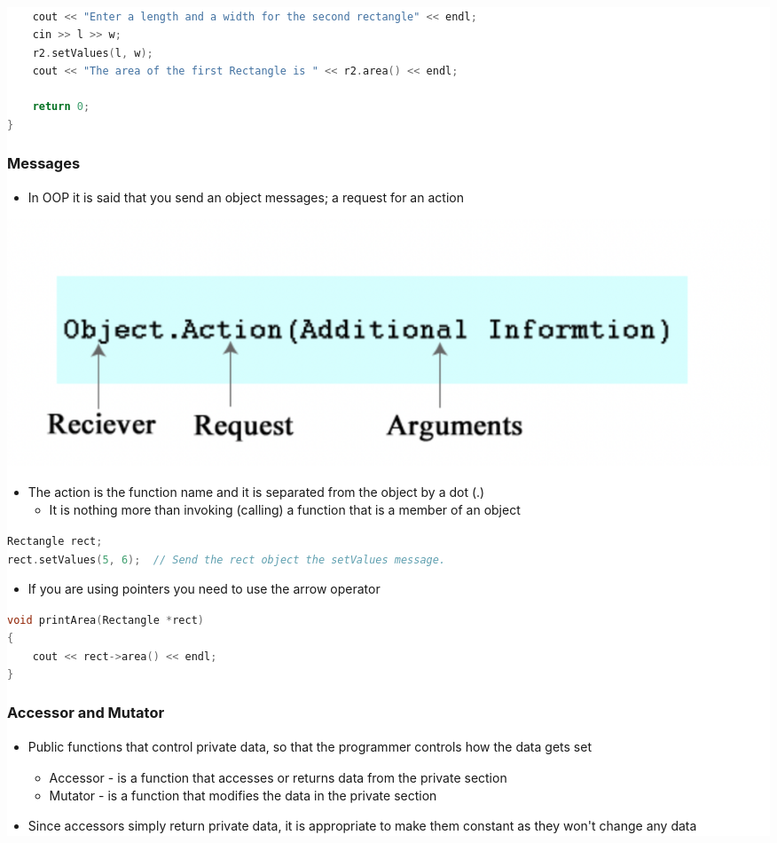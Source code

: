 ```cpp
    cout << "Enter a length and a width for the second rectangle" << endl;
    cin >> l >> w;
    r2.setValues(l, w);
    cout << "The area of the first Rectangle is " << r2.area() << endl;

    return 0;
}
```

### Messages

* In OOP it is said that you send an object messages; a request for an action

![Class request](classRequest.png)

* The action is the function name and it is separated from the object by a dot (.)
    * It is nothing more than invoking (calling) a function that is a member of an object

```cpp
Rectangle rect;
rect.setValues(5, 6);  // Send the rect object the setValues message. 
```

* If you are using pointers you need to use the arrow operator

```cpp
void printArea(Rectangle *rect)
{
    cout << rect->area() << endl;
}
```

### Accessor and Mutator

* Public functions that control private data, so that the programmer controls how the data gets set
    * Accessor - is a function that accesses or returns data from the private section
    * Mutator - is a function that modifies the data in the private section

* Since accessors simply return private data, it is appropriate to make them constant as they won't change any data
